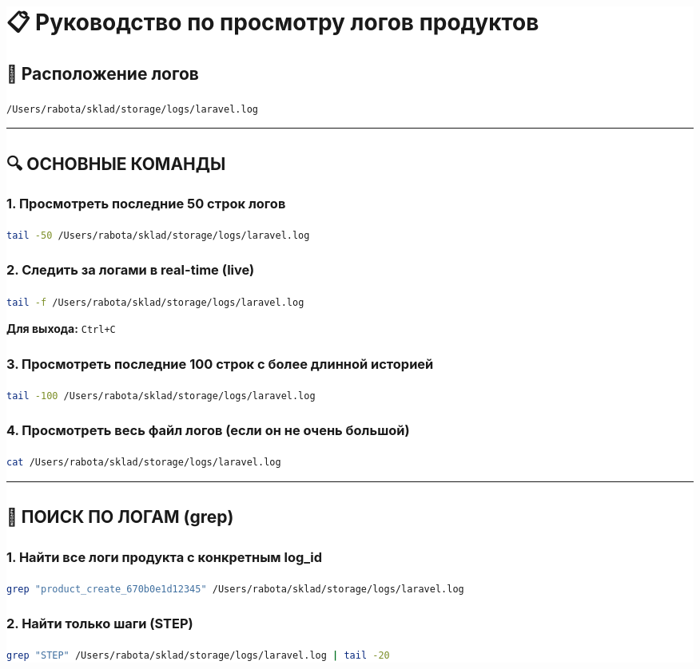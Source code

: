 # 📋 Руководство по просмотру логов продуктов

## 📁 Расположение логов

```
/Users/rabota/sklad/storage/logs/laravel.log
```

---

## 🔍 ОСНОВНЫЕ КОМАНДЫ

### 1. Просмотреть последние 50 строк логов

```bash
tail -50 /Users/rabota/sklad/storage/logs/laravel.log
```

### 2. Следить за логами в real-time (live)

```bash
tail -f /Users/rabota/sklad/storage/logs/laravel.log
```

**Для выхода:** `Ctrl+C`

### 3. Просмотреть последние 100 строк с более длинной историей

```bash
tail -100 /Users/rabota/sklad/storage/logs/laravel.log
```

### 4. Просмотреть весь файл логов (если он не очень большой)

```bash
cat /Users/rabota/sklad/storage/logs/laravel.log
```

---

## 🔎 ПОИСК ПО ЛОГАМ (grep)

### 1. Найти все логи продукта с конкретным log_id

```bash
grep "product_create_670b0e1d12345" /Users/rabota/sklad/storage/logs/laravel.log
```

### 2. Найти только шаги (STEP)

```bash
grep "STEP" /Users/rabota/sklad/storage/logs/laravel.log | tail -20
```
